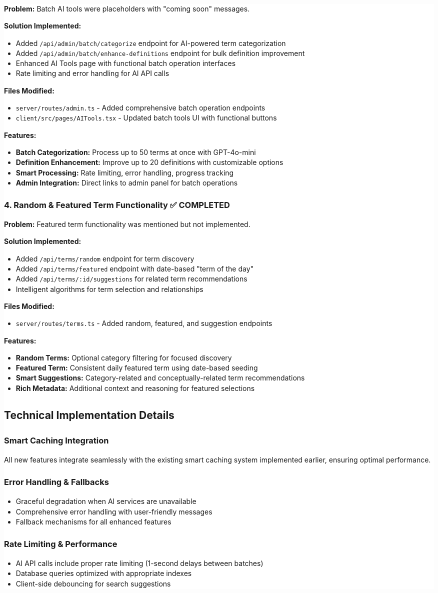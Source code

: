 **Problem:** Batch AI tools were placeholders with "coming soon" messages.

**Solution Implemented:**
- Added `/api/admin/batch/categorize` endpoint for AI-powered term categorization
- Added `/api/admin/batch/enhance-definitions` endpoint for bulk definition improvement
- Enhanced AI Tools page with functional batch operation interfaces
- Rate limiting and error handling for AI API calls

**Files Modified:**
- `server/routes/admin.ts` - Added comprehensive batch operation endpoints
- `client/src/pages/AITools.tsx` - Updated batch tools UI with functional buttons

**Features:**
- **Batch Categorization:** Process up to 50 terms at once with GPT-4o-mini
- **Definition Enhancement:** Improve up to 20 definitions with customizable options
- **Smart Processing:** Rate limiting, error handling, progress tracking
- **Admin Integration:** Direct links to admin panel for batch operations

### 4. Random & Featured Term Functionality ✅ **COMPLETED**

**Problem:** Featured term functionality was mentioned but not implemented.

**Solution Implemented:**
- Added `/api/terms/random` endpoint for term discovery
- Added `/api/terms/featured` endpoint with date-based "term of the day"
- Added `/api/terms/:id/suggestions` for related term recommendations
- Intelligent algorithms for term selection and relationships

**Files Modified:**
- `server/routes/terms.ts` - Added random, featured, and suggestion endpoints

**Features:**
- **Random Terms:** Optional category filtering for focused discovery
- **Featured Term:** Consistent daily featured term using date-based seeding
- **Smart Suggestions:** Category-related and conceptually-related term recommendations
- **Rich Metadata:** Additional context and reasoning for featured selections

## Technical Implementation Details

### Smart Caching Integration
All new features integrate seamlessly with the existing smart caching system implemented earlier, ensuring optimal performance.

### Error Handling & Fallbacks
- Graceful degradation when AI services are unavailable
- Comprehensive error handling with user-friendly messages
- Fallback mechanisms for all enhanced features

### Rate Limiting & Performance
- AI API calls include proper rate limiting (1-second delays between batches)
- Database queries optimized with appropriate indexes
- Client-side debouncing for search suggestions
